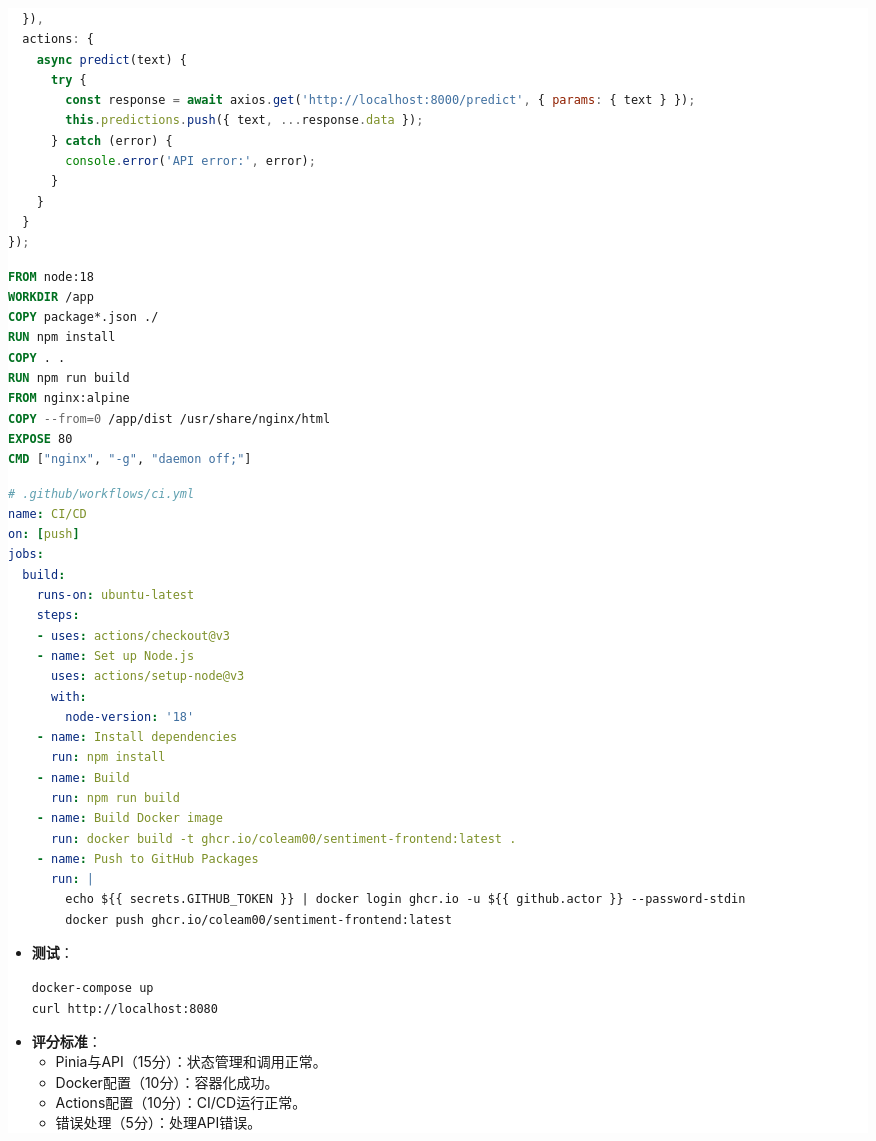   ```javascript
    }),
    actions: {
      async predict(text) {
        try {
          const response = await axios.get('http://localhost:8000/predict', { params: { text } });
          this.predictions.push({ text, ...response.data });
        } catch (error) {
          console.error('API error:', error);
        }
      }
    }
  });
  ```
  ```dockerfile
  FROM node:18
  WORKDIR /app
  COPY package*.json ./
  RUN npm install
  COPY . .
  RUN npm run build
  FROM nginx:alpine
  COPY --from=0 /app/dist /usr/share/nginx/html
  EXPOSE 80
  CMD ["nginx", "-g", "daemon off;"]
  ```
  ```yaml
  # .github/workflows/ci.yml
  name: CI/CD
  on: [push]
  jobs:
    build:
      runs-on: ubuntu-latest
      steps:
      - uses: actions/checkout@v3
      - name: Set up Node.js
        uses: actions/setup-node@v3
        with:
          node-version: '18'
      - name: Install dependencies
        run: npm install
      - name: Build
        run: npm run build
      - name: Build Docker image
        run: docker build -t ghcr.io/coleam00/sentiment-frontend:latest .
      - name: Push to GitHub Packages
        run: |
          echo ${{ secrets.GITHUB_TOKEN }} | docker login ghcr.io -u ${{ github.actor }} --password-stdin
          docker push ghcr.io/coleam00/sentiment-frontend:latest
  ```
- **测试**：
  ```bash
  docker-compose up
  curl http://localhost:8080
  ```
- **评分标准**：
  - Pinia与API（15分）：状态管理和调用正常。
  - Docker配置（10分）：容器化成功。
  - Actions配置（10分）：CI/CD运行正常。
  - 错误处理（5分）：处理API错误。
